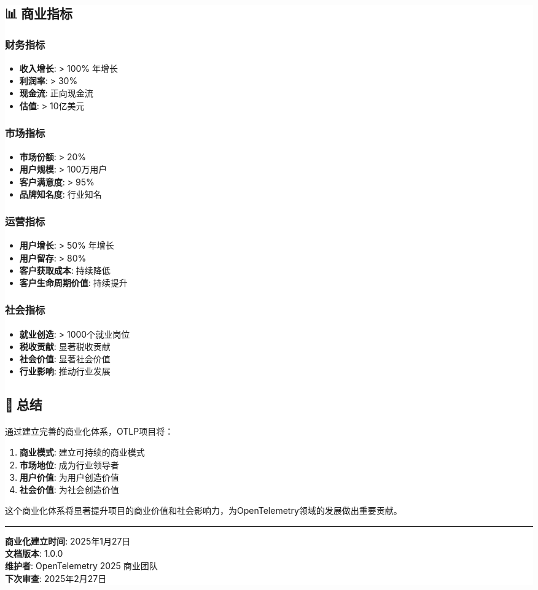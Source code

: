 ## 📊 商业指标

### 财务指标

- **收入增长**: > 100% 年增长
- **利润率**: > 30%
- **现金流**: 正向现金流
- **估值**: > 10亿美元

### 市场指标

- **市场份额**: > 20%
- **用户规模**: > 100万用户
- **客户满意度**: > 95%
- **品牌知名度**: 行业知名

### 运营指标

- **用户增长**: > 50% 年增长
- **用户留存**: > 80%
- **客户获取成本**: 持续降低
- **客户生命周期价值**: 持续提升

### 社会指标

- **就业创造**: > 1000个就业岗位
- **税收贡献**: 显著税收贡献
- **社会价值**: 显著社会价值
- **行业影响**: 推动行业发展

## 🎉 总结

通过建立完善的商业化体系，OTLP项目将：

1. **商业模式**: 建立可持续的商业模式
2. **市场地位**: 成为行业领导者
3. **用户价值**: 为用户创造价值
4. **社会价值**: 为社会创造价值

这个商业化体系将显著提升项目的商业价值和社会影响力，为OpenTelemetry领域的发展做出重要贡献。

---

**商业化建立时间**: 2025年1月27日  
**文档版本**: 1.0.0  
**维护者**: OpenTelemetry 2025 商业团队  
**下次审查**: 2025年2月27日
